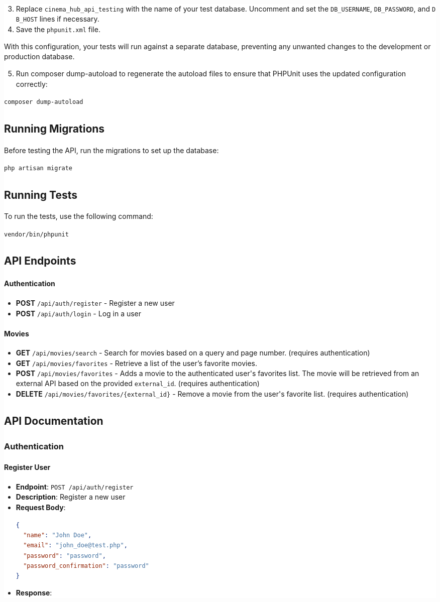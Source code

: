 3. Replace `cinema_hub_api_testing` with the name of your test database. Uncomment and set the `DB_USERNAME`, `DB_PASSWORD`, and `DB_HOST` lines if necessary.
4. Save the `phpunit.xml` file.

With this configuration, your tests will run against a separate database, preventing any unwanted changes to the development or production database.

5. Run composer dump-autoload to regenerate the autoload files to ensure that PHPUnit uses the updated configuration correctly:

```bash
composer dump-autoload
```

## Running Migrations

Before testing the API, run the migrations to set up the database:

```bash
php artisan migrate
```

## Running Tests

To run the tests, use the following command:

```bash
vendor/bin/phpunit
```


## API Endpoints

#### Authentication

- **POST** `/api/auth/register` - Register a new user
- **POST** `/api/auth/login` - Log in a user

#### Movies

- **GET** `/api/movies/search` - Search for movies based on a query and page number. (requires authentication)
- **GET** `/api/movies/favorites` - Retrieve a list of the user’s favorite movies.
- **POST** `/api/movies/favorites` - Adds a movie to the authenticated user's favorites list. The movie will be retrieved from an external API based on the provided `external_id`. (requires authentication)
- **DELETE** `/api/movies/favorites/{external_id}` - Remove a movie from the user's favorite list. (requires authentication)


## API Documentation

### Authentication

#### Register User
- **Endpoint**: `POST /api/auth/register`
- **Description**: Register a new user
- **Request Body**:
  ```json
  {
    "name": "John Doe",
    "email": "john_doe@test.php",
    "password": "password",
    "password_confirmation": "password"
  }
  ```
- **Response**: